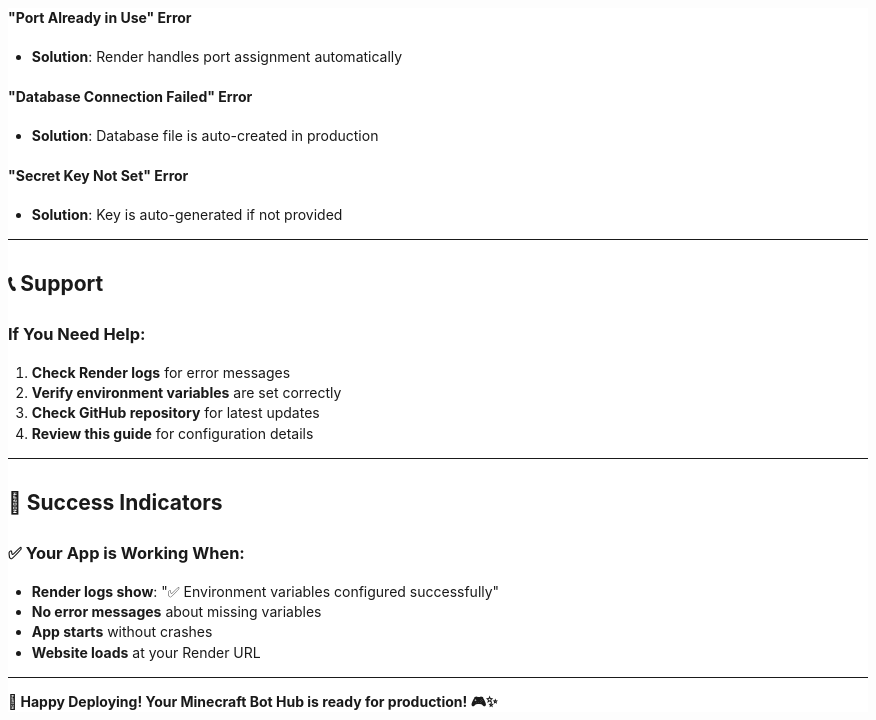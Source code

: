 #### **"Port Already in Use" Error**
- **Solution**: Render handles port assignment automatically

#### **"Database Connection Failed" Error**
- **Solution**: Database file is auto-created in production

#### **"Secret Key Not Set" Error**
- **Solution**: Key is auto-generated if not provided

---

## 📞 **Support**

### **If You Need Help:**
1. **Check Render logs** for error messages
2. **Verify environment variables** are set correctly
3. **Check GitHub repository** for latest updates
4. **Review this guide** for configuration details

---

## 🎉 **Success Indicators**

### **✅ Your App is Working When:**
- **Render logs show**: "✅ Environment variables configured successfully"
- **No error messages** about missing variables
- **App starts** without crashes
- **Website loads** at your Render URL

---

**🚀 Happy Deploying! Your Minecraft Bot Hub is ready for production! 🎮✨**